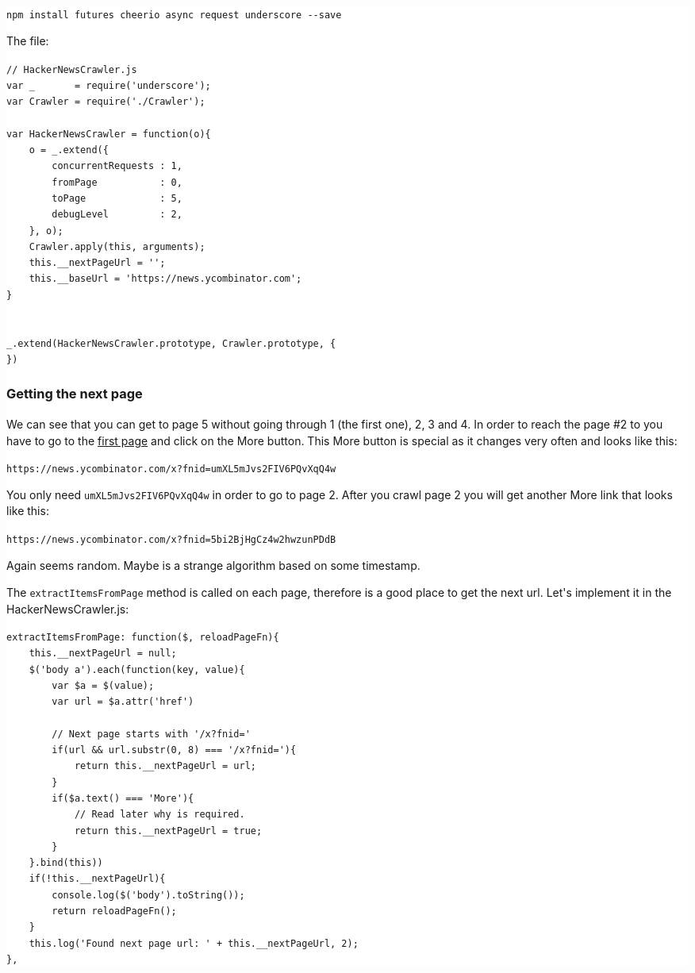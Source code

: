     npm install futures cheerio async request underscore --save

The file:

    // HackerNewsCrawler.js
    var _       = require('underscore');
    var Crawler = require('./Crawler');

    var HackerNewsCrawler = function(o){
        o = _.extend({
            concurrentRequests : 1,
            fromPage           : 0,
            toPage             : 5,
            debugLevel         : 2,
        }, o);
        Crawler.apply(this, arguments);
        this.__nextPageUrl = '';
        this.__baseUrl = 'https://news.ycombinator.com';
    }


    _.extend(HackerNewsCrawler.prototype, Crawler.prototype, {
    })

### Getting the next page

We can see that you can get to page 5 without going through 1 (the first
one), 2, 3 and 4. In order to reach the page \#2 to you have to go to
the [first page](https://news.ycombinator.com/) and click on the More
button. This More button is special as it changes very often and looks
like this:

    https://news.ycombinator.com/x?fnid=umXL5mJvs2FIV6PQvXqQ4w

You only need `umXL5mJvs2FIV6PQvXqQ4w` in order to go to page 2. After
you crawl page 2 you will get another More link that looks like this:

    https://news.ycombinator.com/x?fnid=5bi2BjHgCz4w2hwzunPDdB

Again seems random. Maybe is a strange algorithm based on some
timestamp.

The `extractItemsFromPage` method is called on each page, therefore is a
good place to get the next url. Let's implement it in the
HackerNewsCrawler.js:

    extractItemsFromPage: function($, reloadPageFn){
        this.__nextPageUrl = null;
        $('body a').each(function(key, value){
            var $a = $(value);
            var url = $a.attr('href')

            // Next page starts with '/x?fnid='
            if(url && url.substr(0, 8) === '/x?fnid='){
                return this.__nextPageUrl = url;
            }
            if($a.text() === 'More'){
                // Read later why is required.
                return this.__nextPageUrl = true;
            }
        }.bind(this))
        if(!this.__nextPageUrl){
            console.log($('body').toString());
            return reloadPageFn();
        }
        this.log('Found next page url: ' + this.__nextPageUrl, 2);
    },
